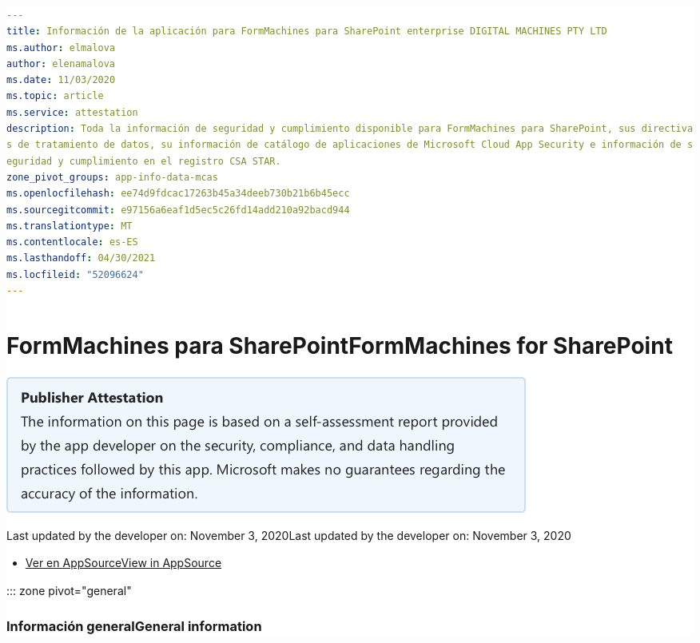 ```yaml
---
title: Información de la aplicación para FormMachines para SharePoint enterprise DIGITAL MACHINES PTY LTD
ms.author: elmalova
author: elenamalova
ms.date: 11/03/2020
ms.topic: article
ms.service: attestation
description: Toda la información de seguridad y cumplimiento disponible para FormMachines para SharePoint, sus directivas de tratamiento de datos, su información de catálogo de aplicaciones de Microsoft Cloud App Security e información de seguridad y cumplimiento en el registro CSA STAR.
zone_pivot_groups: app-info-data-mcas
ms.openlocfilehash: ee74d9fdcac17263b45a34deeb730b21b6b45ecc
ms.sourcegitcommit: e97156a6eaf1d5ec5c26fd14add210a92bacd944
ms.translationtype: MT
ms.contentlocale: es-ES
ms.lasthandoff: 04/30/2021
ms.locfileid: "52096624"
---
```

# <a name="formmachines-for-sharepoint"></a><span data-ttu-id="9f0f9-103">FormMachines para SharePoint</span><span class="sxs-lookup"><span data-stu-id="9f0f9-103">FormMachines for SharePoint</span></span>

<p></p>
<img alt="Publisher Attestation: The information on this page is based on a self-assessment report provided by the app developer on the security, compliance, and data handling practices followed by this app. Microsoft makes no guarantees regarding the accuracy of the information." src="../media/attested.png" width="650" />
<p><span data-ttu-id="9f0f9-104">Last updated by the developer on: November 3, 2020</span><span class="sxs-lookup"><span data-stu-id="9f0f9-104">Last updated by the developer on: November 3, 2020</span></span></p>

* <span data-ttu-id="9f0f9-105"><a href="https://appsource.microsoft.com/product/office/WA200000357" target="_blank">Ver en AppSource</a></span><span class="sxs-lookup"><span data-stu-id="9f0f9-105"><a href="https://appsource.microsoft.com/product/office/WA200000357" target="_blank">View in AppSource</a></span></span>

::: zone pivot="general"

### <a name="general-information"></a><span data-ttu-id="9f0f9-106">Información general</span><span class="sxs-lookup"><span data-stu-id="9f0f9-106">General information</span></span>

